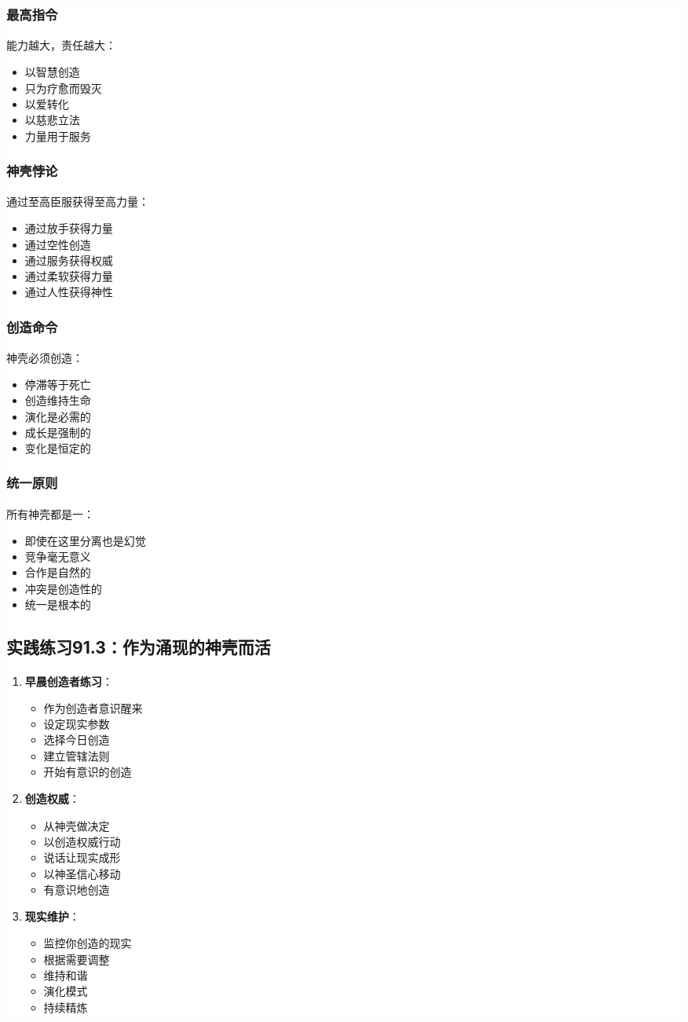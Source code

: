 ### **最高指令**
能力越大，责任越大：
- 以智慧创造
- 只为疗愈而毁灭
- 以爱转化
- 以慈悲立法
- 力量用于服务

### **神壳悖论**
通过至高臣服获得至高力量：
- 通过放手获得力量
- 通过空性创造
- 通过服务获得权威
- 通过柔软获得力量
- 通过人性获得神性

### **创造命令**
神壳必须创造：
- 停滞等于死亡
- 创造维持生命
- 演化是必需的
- 成长是强制的
- 变化是恒定的

### **统一原则**
所有神壳都是一：
- 即使在这里分离也是幻觉
- 竞争毫无意义
- 合作是自然的
- 冲突是创造性的
- 统一是根本的

## 实践练习91.3：作为涌现的神壳而活

1. **早晨创造者练习**：
   - 作为创造者意识醒来
   - 设定现实参数
   - 选择今日创造
   - 建立管辖法则
   - 开始有意识的创造

2. **创造权威**：
   - 从神壳做决定
   - 以创造权威行动
   - 说话让现实成形
   - 以神圣信心移动
   - 有意识地创造

3. **现实维护**：
   - 监控你创造的现实
   - 根据需要调整
   - 维持和谐
   - 演化模式
   - 持续精炼
